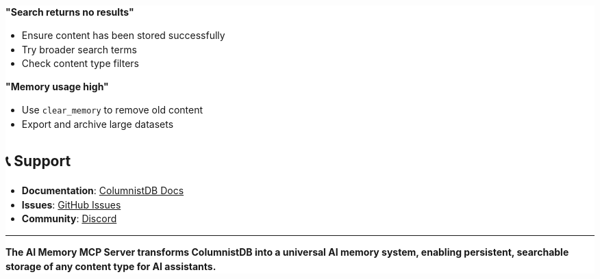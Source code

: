 **"Search returns no results"**
- Ensure content has been stored successfully
- Try broader search terms
- Check content type filters

**"Memory usage high"**
- Use `clear_memory` to remove old content
- Export and archive large datasets

## 📞 Support

- **Documentation**: [ColumnistDB Docs](https://github.com/columnist-db/docs)
- **Issues**: [GitHub Issues](https://github.com/columnist-db/issues)
- **Community**: [Discord](https://discord.gg/columnist-db)

---

**The AI Memory MCP Server transforms ColumnistDB into a universal AI memory system, enabling persistent, searchable storage of any content type for AI assistants.**